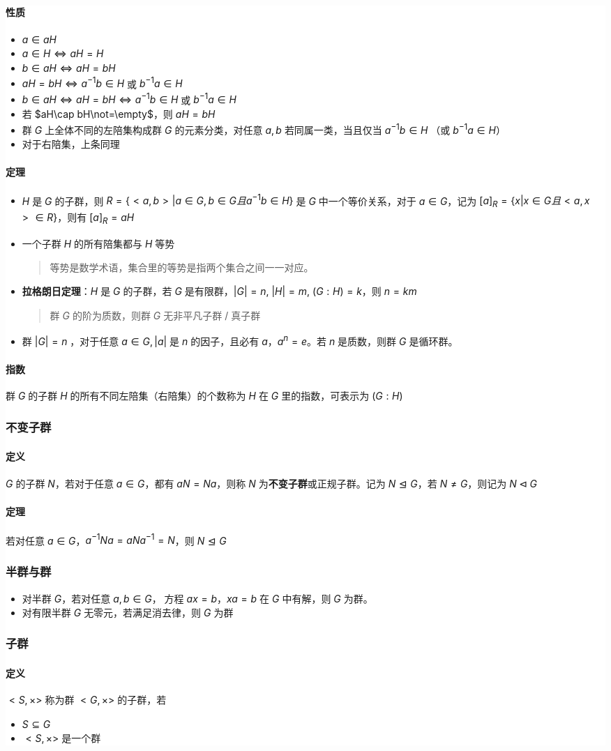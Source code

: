 #### 性质

* $a\in aH$
* $a\in H\Leftrightarrow aH=H$
* $b\in aH\Leftrightarrow aH=bH$
* $aH=bH\Leftrightarrow a^{-1}b\in H$ 或 $b^{-1}a\in H$
* $b\in aH\Leftrightarrow aH=bH\Leftrightarrow a^{-1}b\in H$ 或 $b^{-1}a\in H$
* 若 $aH\cap bH\not=\empty$，则 $aH=bH$
* 群 $G$ 上全体不同的左陪集构成群 $G$ 的元素分类，对任意 $a,b$ 若同属一类，当且仅当 $a^{-1}b\in H$ （或 $b^{-1}a\in H$）
* 对于右陪集，上条同理

#### 定理

* $H$ 是 $G$ 的子群，则 $R=\{<a,b>|a\in G,b\in G 且 a^{-1}b\in H\}$ 是 $G$ 中一个等价关系，对于 $a\in G$，记为 $[a]_R=\{x|x\in G 且 <a,x>\in R\}$，则有 $[a]_R=aH$

* 一个子群 $H$ 的所有陪集都与 $H$ 等势

  > 等势是数学术语，集合里的等势是指两个集合之间一一对应。

* **拉格朗日定理**：$H$ 是 $G$ 的子群，若 $G$ 是有限群，$|G|=n,\ |H|=m,\ (G:H)=k$，则 $n=km$

  > 群 $G$ 的阶为质数，则群 $G$ 无非平凡子群 / 真子群

* 群 $|G|=n$ ，对于任意 $a\in G,|a|$ 是 $n$ 的因子，且必有 $a$，$a^n=e$。若 $n$ 是质数，则群 $G$ 是循环群。

#### 指数

群 $G$ 的子群 $H$ 的所有不同左陪集（右陪集）的个数称为 $H$ 在 $G$ 里的指数，可表示为 $(G:H)$

### 不变子群

#### 定义

$G$ 的子群 $N$，若对于任意 $a\in G$，都有 $aN=Na$，则称 $N$ 为**不变子群**或正规子群。记为 $N\trianglelefteq G$，若 $N\not= G$，则记为 $N\triangleleft G$

#### 定理

若对任意 $a\in G$，$a^{-1}Na=aNa^{-1}=N$，则 $N\trianglelefteq G$

### 半群与群

* 对半群 $G$，若对任意 $a,b\in G$， 方程 $a x = b，x a = b$ 在 $G$ 中有解，则 $G$ 为群。
* 对有限半群 $G$ 无零元，若满足消去律，则 $G$ 为群

### 子群

#### 定义

$<S,\times>$ 称为群 $<G,\times>$ 的子群，若

* $S\subseteq G$
* $<S,\times>$ 是一个群

